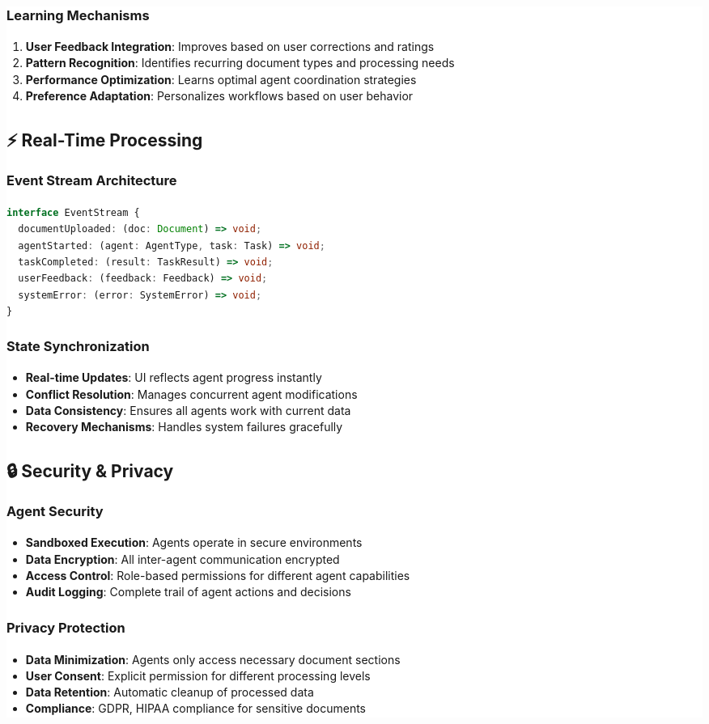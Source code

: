 ### Learning Mechanisms
1. **User Feedback Integration**: Improves based on user corrections and ratings
2. **Pattern Recognition**: Identifies recurring document types and processing needs
3. **Performance Optimization**: Learns optimal agent coordination strategies
4. **Preference Adaptation**: Personalizes workflows based on user behavior

## ⚡ Real-Time Processing

### Event Stream Architecture
```typescript
interface EventStream {
  documentUploaded: (doc: Document) => void;
  agentStarted: (agent: AgentType, task: Task) => void;
  taskCompleted: (result: TaskResult) => void;
  userFeedback: (feedback: Feedback) => void;
  systemError: (error: SystemError) => void;
}
```

### State Synchronization
- **Real-time Updates**: UI reflects agent progress instantly
- **Conflict Resolution**: Manages concurrent agent modifications
- **Data Consistency**: Ensures all agents work with current data
- **Recovery Mechanisms**: Handles system failures gracefully

## 🔒 Security & Privacy

### Agent Security
- **Sandboxed Execution**: Agents operate in secure environments
- **Data Encryption**: All inter-agent communication encrypted
- **Access Control**: Role-based permissions for different agent capabilities
- **Audit Logging**: Complete trail of agent actions and decisions

### Privacy Protection
- **Data Minimization**: Agents only access necessary document sections
- **User Consent**: Explicit permission for different processing levels
- **Data Retention**: Automatic cleanup of processed data
- **Compliance**: GDPR, HIPAA compliance for sensitive documents
